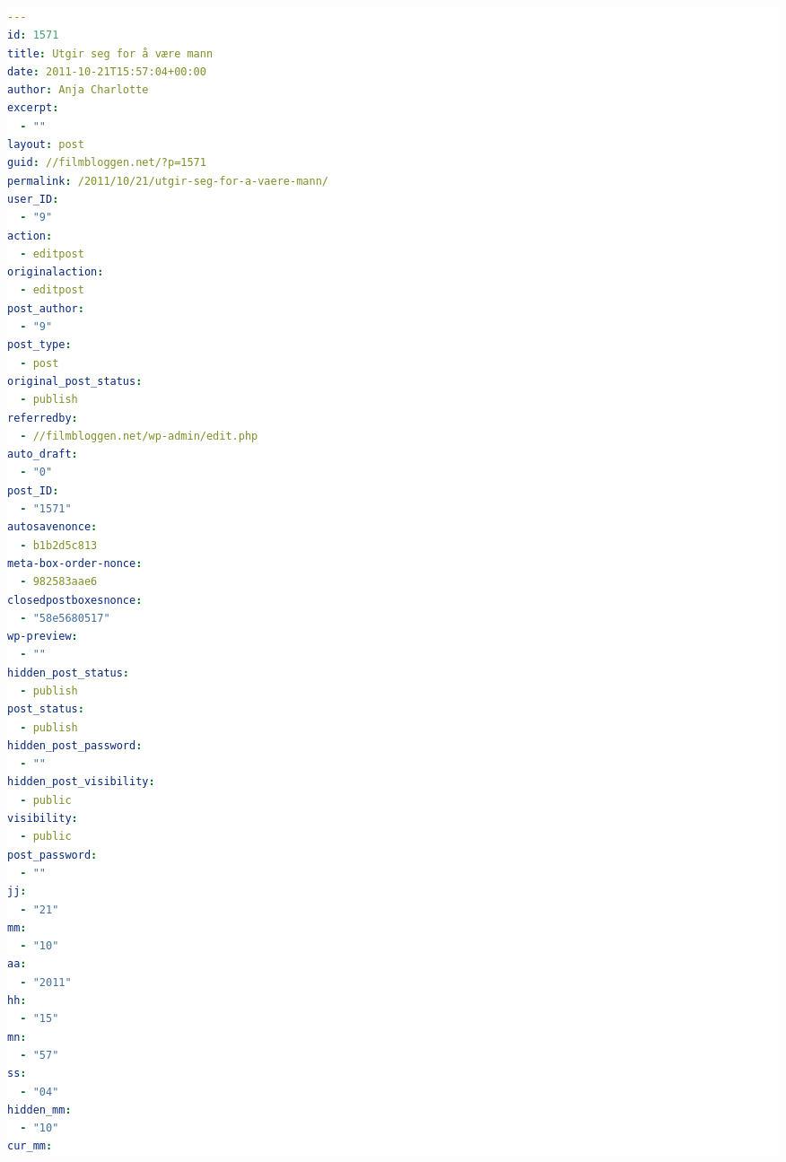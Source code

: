 ```yaml
---
id: 1571
title: Utgir seg for å være mann
date: 2011-10-21T15:57:04+00:00
author: Anja Charlotte
excerpt:
  - ""
layout: post
guid: //filmbloggen.net/?p=1571
permalink: /2011/10/21/utgir-seg-for-a-vaere-mann/
user_ID:
  - "9"
action:
  - editpost
originalaction:
  - editpost
post_author:
  - "9"
post_type:
  - post
original_post_status:
  - publish
referredby:
  - //filmbloggen.net/wp-admin/edit.php
auto_draft:
  - "0"
post_ID:
  - "1571"
autosavenonce:
  - b1b2d5c813
meta-box-order-nonce:
  - 982583aae6
closedpostboxesnonce:
  - "58e5680517"
wp-preview:
  - ""
hidden_post_status:
  - publish
post_status:
  - publish
hidden_post_password:
  - ""
hidden_post_visibility:
  - public
visibility:
  - public
post_password:
  - ""
jj:
  - "21"
mm:
  - "10"
aa:
  - "2011"
hh:
  - "15"
mn:
  - "57"
ss:
  - "04"
hidden_mm:
  - "10"
cur_mm:
```